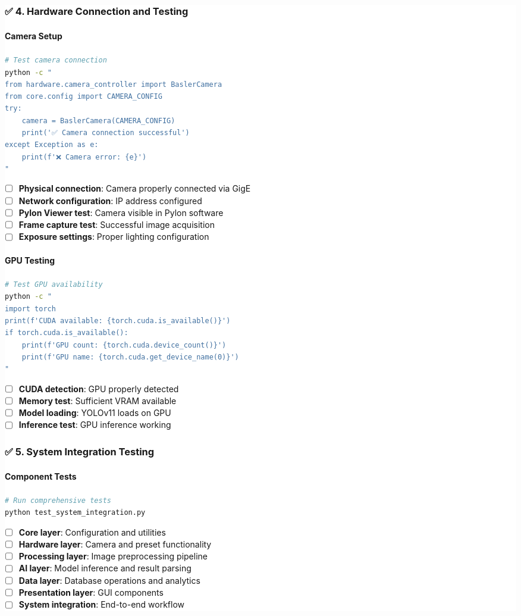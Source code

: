 ### ✅ **4. Hardware Connection and Testing**

#### Camera Setup
```bash
# Test camera connection
python -c "
from hardware.camera_controller import BaslerCamera
from core.config import CAMERA_CONFIG
try:
    camera = BaslerCamera(CAMERA_CONFIG)
    print('✅ Camera connection successful')
except Exception as e:
    print(f'❌ Camera error: {e}')
"
```

- [ ] **Physical connection**: Camera properly connected via GigE
- [ ] **Network configuration**: IP address configured
- [ ] **Pylon Viewer test**: Camera visible in Pylon software
- [ ] **Frame capture test**: Successful image acquisition
- [ ] **Exposure settings**: Proper lighting configuration

#### GPU Testing
```bash
# Test GPU availability
python -c "
import torch
print(f'CUDA available: {torch.cuda.is_available()}')
if torch.cuda.is_available():
    print(f'GPU count: {torch.cuda.device_count()}')
    print(f'GPU name: {torch.cuda.get_device_name(0)}')
"
```

- [ ] **CUDA detection**: GPU properly detected
- [ ] **Memory test**: Sufficient VRAM available
- [ ] **Model loading**: YOLOv11 loads on GPU
- [ ] **Inference test**: GPU inference working

### ✅ **5. System Integration Testing**

#### Component Tests
```bash
# Run comprehensive tests
python test_system_integration.py
```

- [ ] **Core layer**: Configuration and utilities
- [ ] **Hardware layer**: Camera and preset functionality
- [ ] **Processing layer**: Image preprocessing pipeline
- [ ] **AI layer**: Model inference and result parsing
- [ ] **Data layer**: Database operations and analytics
- [ ] **Presentation layer**: GUI components
- [ ] **System integration**: End-to-end workflow
